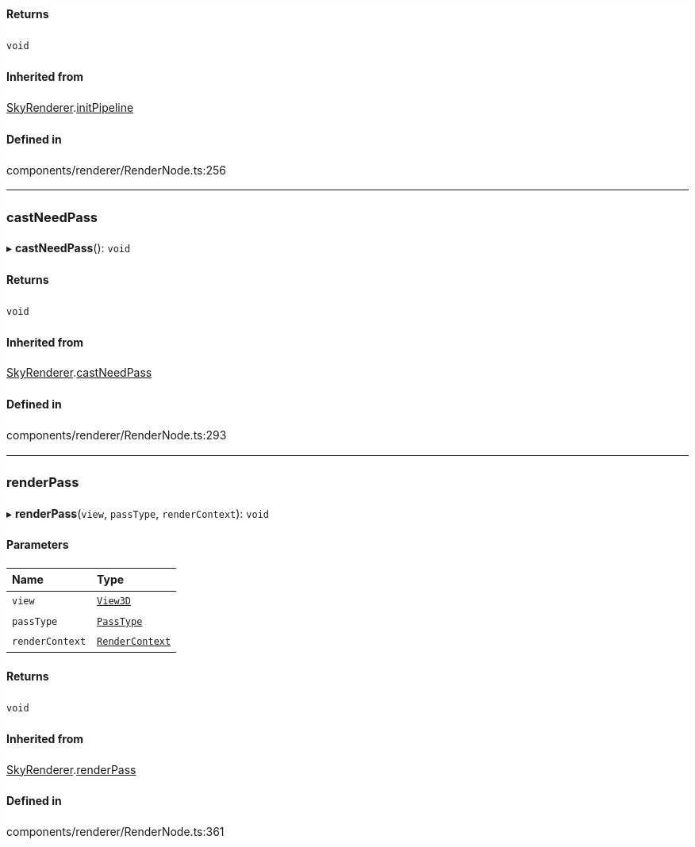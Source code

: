 #### Returns

`void`

#### Inherited from

[SkyRenderer](SkyRenderer.md).[initPipeline](SkyRenderer.md#initpipeline)

#### Defined in

components/renderer/RenderNode.ts:256

___

### castNeedPass

▸ **castNeedPass**(): `void`

#### Returns

`void`

#### Inherited from

[SkyRenderer](SkyRenderer.md).[castNeedPass](SkyRenderer.md#castneedpass)

#### Defined in

components/renderer/RenderNode.ts:293

___

### renderPass

▸ **renderPass**(`view`, `passType`, `renderContext`): `void`

#### Parameters

| Name | Type |
| :------ | :------ |
| `view` | [`View3D`](View3D.md) |
| `passType` | [`PassType`](../enums/PassType.md) |
| `renderContext` | [`RenderContext`](RenderContext.md) |

#### Returns

`void`

#### Inherited from

[SkyRenderer](SkyRenderer.md).[renderPass](SkyRenderer.md#renderpass)

#### Defined in

components/renderer/RenderNode.ts:361
